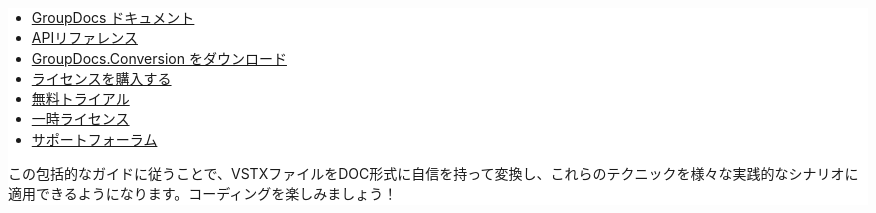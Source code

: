 - [GroupDocs ドキュメント](https://docs.groupdocs.com/conversion/net/)
- [APIリファレンス](https://reference.groupdocs.com/conversion/net/)
- [GroupDocs.Conversion をダウンロード](https://releases.groupdocs.com/conversion/net/)
- [ライセンスを購入する](https://purchase.groupdocs.com/buy)
- [無料トライアル](https://releases.groupdocs.com/conversion/net/)
- [一時ライセンス](https://purchase.groupdocs.com/temporary-license/)
- [サポートフォーラム](https://forum.groupdocs.com/c/conversion/10)

この包括的なガイドに従うことで、VSTXファイルをDOC形式に自信を持って変換し、これらのテクニックを様々な実践的なシナリオに適用できるようになります。コーディングを楽しみましょう！